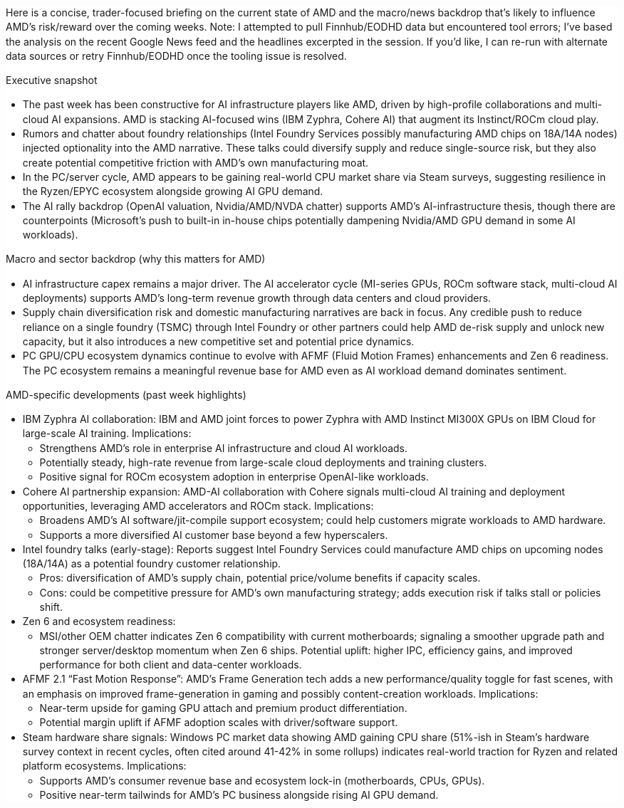 Here is a concise, trader-focused briefing on the current state of AMD and the macro/news backdrop that’s likely to influence AMD’s risk/reward over the coming weeks. Note: I attempted to pull Finnhub/EODHD data but encountered tool errors; I’ve based the analysis on the recent Google News feed and the headlines excerpted in the session. If you’d like, I can re-run with alternate data sources or retry Finnhub/EODHD once the tooling issue is resolved.

Executive snapshot
- The past week has been constructive for AI infrastructure players like AMD, driven by high-profile collaborations and multi-cloud AI expansions. AMD is stacking AI-focused wins (IBM Zyphra, Cohere AI) that augment its Instinct/ROCm cloud play.
- Rumors and chatter about foundry relationships (Intel Foundry Services possibly manufacturing AMD chips on 18A/14A nodes) injected optionality into the AMD narrative. These talks could diversify supply and reduce single-source risk, but they also create potential competitive friction with AMD’s own manufacturing moat.
- In the PC/server cycle, AMD appears to be gaining real-world CPU market share via Steam surveys, suggesting resilience in the Ryzen/EPYC ecosystem alongside growing AI GPU demand.
- The AI rally backdrop (OpenAI valuation, Nvidia/AMD/NVDA chatter) supports AMD’s AI-infrastructure thesis, though there are counterpoints (Microsoft’s push to built-in in-house chips potentially dampening Nvidia/AMD GPU demand in some AI workloads).

Macro and sector backdrop (why this matters for AMD)
- AI infrastructure capex remains a major driver. The AI accelerator cycle (MI-series GPUs, ROCm software stack, multi-cloud AI deployments) supports AMD’s long-term revenue growth through data centers and cloud providers.
- Supply chain diversification risk and domestic manufacturing narratives are back in focus. Any credible push to reduce reliance on a single foundry (TSMC) through Intel Foundry or other partners could help AMD de-risk supply and unlock new capacity, but it also introduces a new competitive set and potential price dynamics.
- PC GPU/CPU ecosystem dynamics continue to evolve with AFMF (Fluid Motion Frames) enhancements and Zen 6 readiness. The PC ecosystem remains a meaningful revenue base for AMD even as AI workload demand dominates sentiment.

AMD-specific developments (past week highlights)
- IBM Zyphra AI collaboration: IBM and AMD joint forces to power Zyphra with AMD Instinct MI300X GPUs on IBM Cloud for large-scale AI training. Implications:
  - Strengthens AMD’s role in enterprise AI infrastructure and cloud AI workloads.
  - Potentially steady, high-rate revenue from large-scale cloud deployments and training clusters.
  - Positive signal for ROCm ecosystem adoption in enterprise OpenAI-like workloads.
- Cohere AI partnership expansion: AMD-AI collaboration with Cohere signals multi-cloud AI training and deployment opportunities, leveraging AMD accelerators and ROCm stack. Implications:
  - Broadens AMD’s AI software/jit-compile support ecosystem; could help customers migrate workloads to AMD hardware.
  - Supports a more diversified AI customer base beyond a few hyperscalers.
- Intel foundry talks (early-stage): Reports suggest Intel Foundry Services could manufacture AMD chips on upcoming nodes (18A/14A) as a potential foundry customer relationship.
  - Pros: diversification of AMD’s supply chain, potential price/volume benefits if capacity scales.
  - Cons: could be competitive pressure for AMD’s own manufacturing strategy; adds execution risk if talks stall or policies shift.
- Zen 6 and ecosystem readiness:
  - MSI/other OEM chatter indicates Zen 6 compatibility with current motherboards; signaling a smoother upgrade path and stronger server/desktop momentum when Zen 6 ships.
  Potential uplift: higher IPC, efficiency gains, and improved performance for both client and data-center workloads.
- AFMF 2.1 “Fast Motion Response”: AMD’s Frame Generation tech adds a new performance/quality toggle for fast scenes, with an emphasis on improved frame-generation in gaming and possibly content-creation workloads.
  Implications:
  - Near-term upside for gaming GPU attach and premium product differentiation.
  - Potential margin uplift if AFMF adoption scales with driver/software support.
- Steam hardware share signals: Windows PC market data showing AMD gaining CPU share (51%-ish in Steam’s hardware survey context in recent cycles, often cited around 41-42% in some rollups) indicates real-world traction for Ryzen and related platform ecosystems.
  Implications:
  - Supports AMD’s consumer revenue base and ecosystem lock-in (motherboards, CPUs, GPUs).
  - Positive near-term tailwinds for AMD’s PC business alongside rising AI GPU demand.